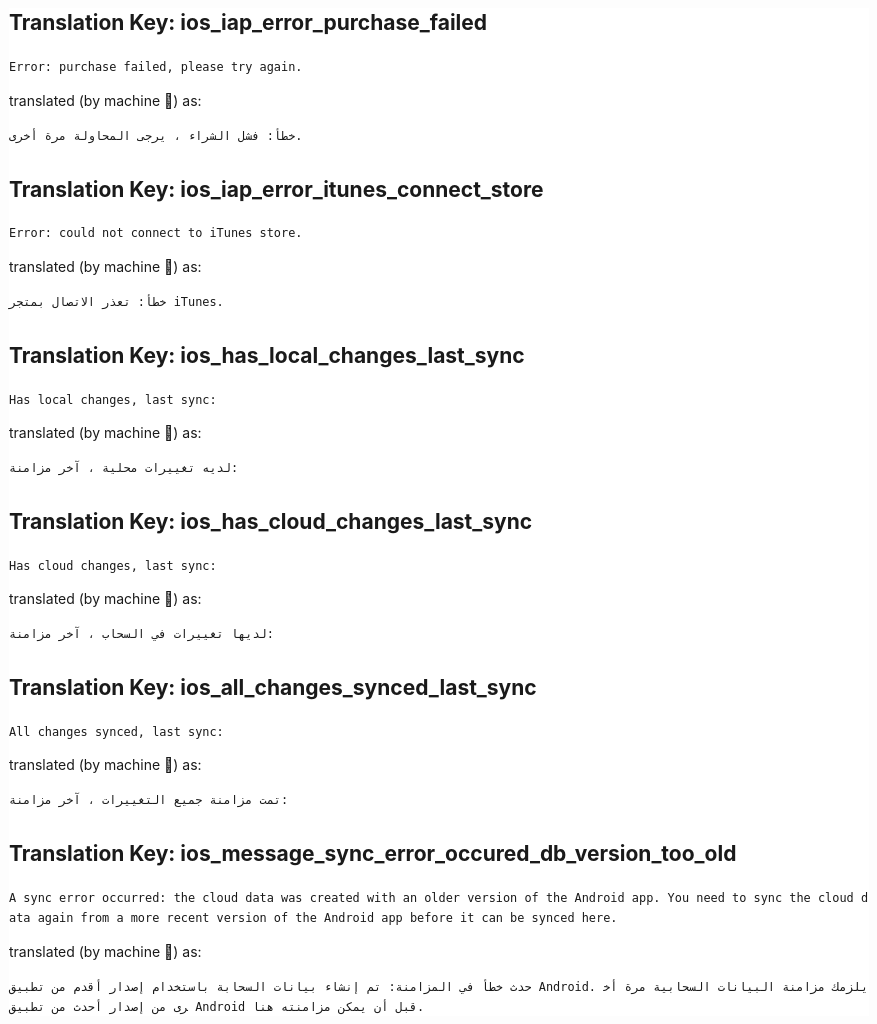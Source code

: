 
## Translation Key: ios_iap_error_purchase_failed
```
Error: purchase failed, please try again.
```
translated (by machine 🤖) as:
```
خطأ: فشل الشراء ، يرجى المحاولة مرة أخرى.
```


## Translation Key: ios_iap_error_itunes_connect_store
```
Error: could not connect to iTunes store.
```
translated (by machine 🤖) as:
```
خطأ: تعذر الاتصال بمتجر iTunes.
```


## Translation Key: ios_has_local_changes_last_sync
```
Has local changes, last sync:
```
translated (by machine 🤖) as:
```
لديه تغييرات محلية ، آخر مزامنة:
```


## Translation Key: ios_has_cloud_changes_last_sync
```
Has cloud changes, last sync:
```
translated (by machine 🤖) as:
```
لديها تغييرات في السحاب ، آخر مزامنة:
```


## Translation Key: ios_all_changes_synced_last_sync
```
All changes synced, last sync:
```
translated (by machine 🤖) as:
```
تمت مزامنة جميع التغييرات ، آخر مزامنة:
```


## Translation Key: ios_message_sync_error_occured_db_version_too_old
```
A sync error occurred: the cloud data was created with an older version of the Android app. You need to sync the cloud data again from a more recent version of the Android app before it can be synced here.
```
translated (by machine 🤖) as:
```
حدث خطأ في المزامنة: تم إنشاء بيانات السحابة باستخدام إصدار أقدم من تطبيق Android. يلزمك مزامنة البيانات السحابية مرة أخرى من إصدار أحدث من تطبيق Android قبل أن يمكن مزامنته هنا.
```
